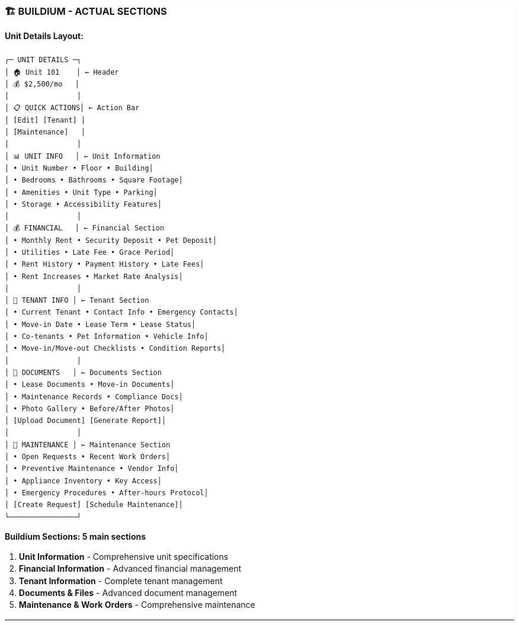 
### **🏗️ BUILDIUM - ACTUAL SECTIONS**

#### **Unit Details Layout:**
```
┌─ UNIT DETAILS ─┐
│ 🏠 Unit 101    │ ← Header
│ 💰 $2,500/mo   │
│                │
│ 📋 QUICK ACTIONS│ ← Action Bar
│ [Edit] [Tenant] │
│ [Maintenance]   │
│                │
│ 📊 UNIT INFO   │ ← Unit Information
│ • Unit Number • Floor • Building│
│ • Bedrooms • Bathrooms • Square Footage│
│ • Amenities • Unit Type • Parking│
│ • Storage • Accessibility Features│
│                │
│ 💰 FINANCIAL   │ ← Financial Section
│ • Monthly Rent • Security Deposit • Pet Deposit│
│ • Utilities • Late Fee • Grace Period│
│ • Rent History • Payment History • Late Fees│
│ • Rent Increases • Market Rate Analysis│
│                │
│ 👥 TENANT INFO │ ← Tenant Section
│ • Current Tenant • Contact Info • Emergency Contacts│
│ • Move-in Date • Lease Term • Lease Status│
│ • Co-tenants • Pet Information • Vehicle Info│
│ • Move-in/Move-out Checklists • Condition Reports│
│                │
│ 📄 DOCUMENTS   │ ← Documents Section
│ • Lease Documents • Move-in Documents│
│ • Maintenance Records • Compliance Docs│
│ • Photo Gallery • Before/After Photos│
│ [Upload Document] [Generate Report]│
│                │
│ 🔧 MAINTENANCE │ ← Maintenance Section
│ • Open Requests • Recent Work Orders│
│ • Preventive Maintenance • Vendor Info│
│ • Appliance Inventory • Key Access│
│ • Emergency Procedures • After-hours Protocol│
│ [Create Request] [Schedule Maintenance]│
└────────────────┘
```

**Buildium Sections: 5 main sections**
1. **Unit Information** - Comprehensive unit specifications
2. **Financial Information** - Advanced financial management
3. **Tenant Information** - Complete tenant management
4. **Documents & Files** - Advanced document management
5. **Maintenance & Work Orders** - Comprehensive maintenance

---